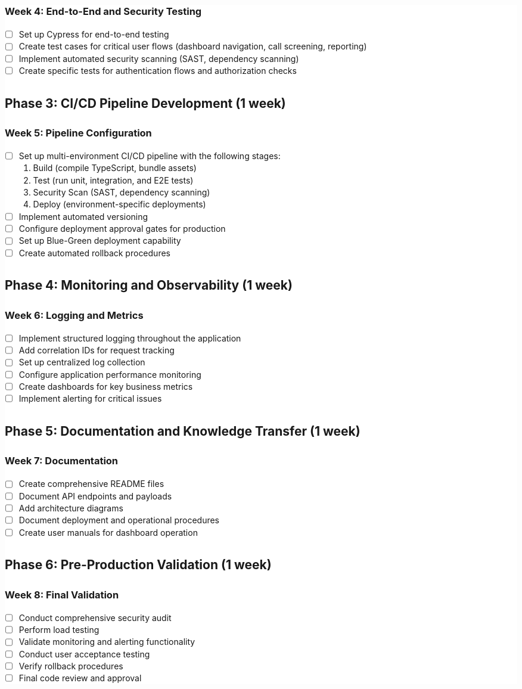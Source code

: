 ### Week 4: End-to-End and Security Testing
- [ ] Set up Cypress for end-to-end testing
- [ ] Create test cases for critical user flows (dashboard navigation, call screening, reporting)
- [ ] Implement automated security scanning (SAST, dependency scanning)
- [ ] Create specific tests for authentication flows and authorization checks

## Phase 3: CI/CD Pipeline Development (1 week)

### Week 5: Pipeline Configuration
- [ ] Set up multi-environment CI/CD pipeline with the following stages:
  1. Build (compile TypeScript, bundle assets)
  2. Test (run unit, integration, and E2E tests)
  3. Security Scan (SAST, dependency scanning)
  4. Deploy (environment-specific deployments)
- [ ] Implement automated versioning
- [ ] Configure deployment approval gates for production
- [ ] Set up Blue-Green deployment capability
- [ ] Create automated rollback procedures

## Phase 4: Monitoring and Observability (1 week)

### Week 6: Logging and Metrics
- [ ] Implement structured logging throughout the application
- [ ] Add correlation IDs for request tracking
- [ ] Set up centralized log collection
- [ ] Configure application performance monitoring
- [ ] Create dashboards for key business metrics
- [ ] Implement alerting for critical issues

## Phase 5: Documentation and Knowledge Transfer (1 week)

### Week 7: Documentation
- [ ] Create comprehensive README files
- [ ] Document API endpoints and payloads
- [ ] Add architecture diagrams
- [ ] Document deployment and operational procedures
- [ ] Create user manuals for dashboard operation

## Phase 6: Pre-Production Validation (1 week)

### Week 8: Final Validation
- [ ] Conduct comprehensive security audit
- [ ] Perform load testing
- [ ] Validate monitoring and alerting functionality
- [ ] Conduct user acceptance testing
- [ ] Verify rollback procedures
- [ ] Final code review and approval
